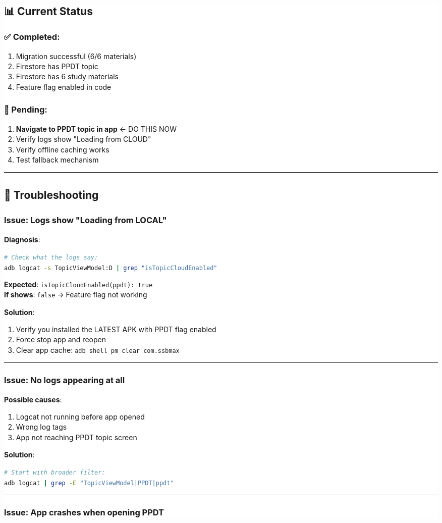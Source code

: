 
## 📊 Current Status

### ✅ Completed:
1. Migration successful (6/6 materials)
2. Firestore has PPDT topic
3. Firestore has 6 study materials
4. Feature flag enabled in code

### 🔄 Pending:
1. **Navigate to PPDT topic in app** ← DO THIS NOW
2. Verify logs show "Loading from CLOUD"
3. Verify offline caching works
4. Test fallback mechanism

---

## 🐛 Troubleshooting

### Issue: Logs show "Loading from LOCAL"

**Diagnosis**:
```bash
# Check what the logs say:
adb logcat -s TopicViewModel:D | grep "isTopicCloudEnabled"
```

**Expected**: `isTopicCloudEnabled(ppdt): true`  
**If shows**: `false` → Feature flag not working

**Solution**:
1. Verify you installed the LATEST APK with PPDT flag enabled
2. Force stop app and reopen
3. Clear app cache: `adb shell pm clear com.ssbmax`

---

### Issue: No logs appearing at all

**Possible causes**:
1. Logcat not running before app opened
2. Wrong log tags
3. App not reaching PPDT topic screen

**Solution**:
```bash
# Start with broader filter:
adb logcat | grep -E "TopicViewModel|PPDT|ppdt"
```

---

### Issue: App crashes when opening PPDT
